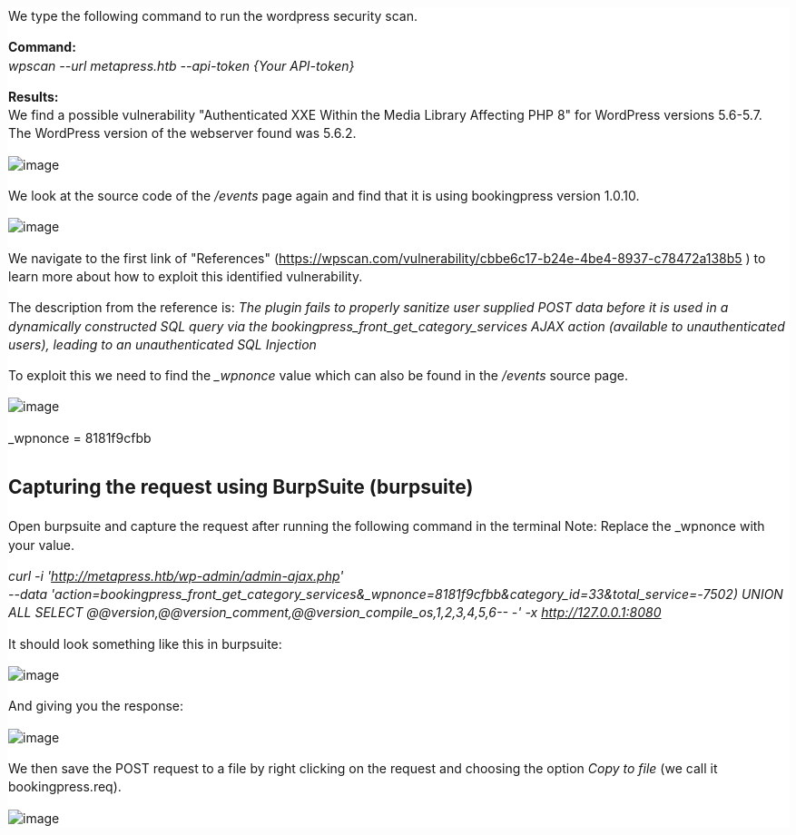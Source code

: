 We type the following command to run the wordpress security scan.

**Command:**\
*wpscan --url metapress.htb --api-token {Your API-token}*

**Results:**\
We find a possible vulnerability "Authenticated XXE Within the Media Library Affecting PHP 8" for WordPress versions 5.6-5.7. The WordPress version of the webserver found was 5.6.2.

![image](https://user-images.githubusercontent.com/85443537/226898865-a6e1404a-e6a6-469f-bf6c-b7ad5882afea.png)

We look at the source code of the */events* page again and find that it is using bookingpress version 1.0.10.

![image](https://user-images.githubusercontent.com/85443537/226902782-7e98982f-d287-4d4e-b8d5-c5b94a3470db.png)

We navigate to the first link of "References" (https://wpscan.com/vulnerability/cbbe6c17-b24e-4be4-8937-c78472a138b5
) to learn more about how to exploit this identified vulnerability.

The description from the reference is: 
*The plugin fails to properly sanitize user supplied POST data before it is used in a dynamically constructed SQL query via the bookingpress_front_get_category_services AJAX action (available to unauthenticated users), leading to an unauthenticated SQL Injection*

To exploit this we need to find the *_wpnonce* value which can also be found in the */events* source page.

![image](https://user-images.githubusercontent.com/85443537/226904218-d7a417bc-eb1f-494e-90e3-fc9cb5aa96ef.png)

_wpnonce = 8181f9cfbb

## Capturing the request using BurpSuite (burpsuite)

Open burpsuite and capture the request after running the following command in the terminal
Note: Replace the _wpnonce with your value.

*curl -i 'http://metapress.htb/wp-admin/admin-ajax.php' \
  --data 'action=bookingpress_front_get_category_services&_wpnonce=8181f9cfbb&category_id=33&total_service=-7502) UNION ALL SELECT @@version,@@version_comment,@@version_compile_os,1,2,3,4,5,6-- -' -x http://127.0.0.1:8080*
  
It should look something like this in burpsuite:

![image](https://user-images.githubusercontent.com/85443537/226907046-2f2c8226-58c7-41f1-bfa5-6b05dd10de46.png)

And giving you the response:

![image](https://user-images.githubusercontent.com/85443537/226907090-3a2404d4-df0b-4715-9384-6886c28a1236.png)

We then save the POST request to a file by right clicking on the request and choosing the option *Copy to file* (we call it bookingpress.req).

![image](https://user-images.githubusercontent.com/85443537/226907483-57fdd4b3-e9b0-4170-bab2-efb6be48bb77.png)

